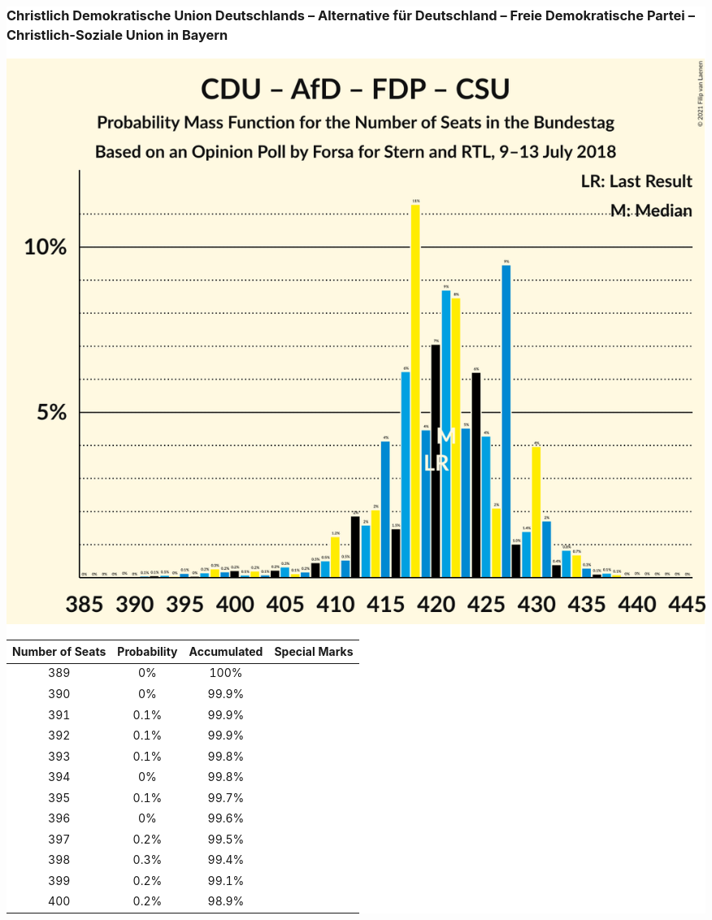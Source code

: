 ### Christlich Demokratische Union Deutschlands – Alternative für Deutschland – Freie Demokratische Partei – Christlich-Soziale Union in Bayern

![Graph with seats probability mass function not yet produced](2018-07-13-Forsa-coalitions-seats-pmf-cdu–afd–fdp–csu.png "Seats Probability Mass Function")

| Number of Seats | Probability | Accumulated | Special Marks |
|:---------------:|:-----------:|:-----------:|:-------------:|
| 389 | 0% | 100% |  |
| 390 | 0% | 99.9% |  |
| 391 | 0.1% | 99.9% |  |
| 392 | 0.1% | 99.9% |  |
| 393 | 0.1% | 99.8% |  |
| 394 | 0% | 99.8% |  |
| 395 | 0.1% | 99.7% |  |
| 396 | 0% | 99.6% |  |
| 397 | 0.2% | 99.5% |  |
| 398 | 0.3% | 99.4% |  |
| 399 | 0.2% | 99.1% |  |
| 400 | 0.2% | 98.9% |  |